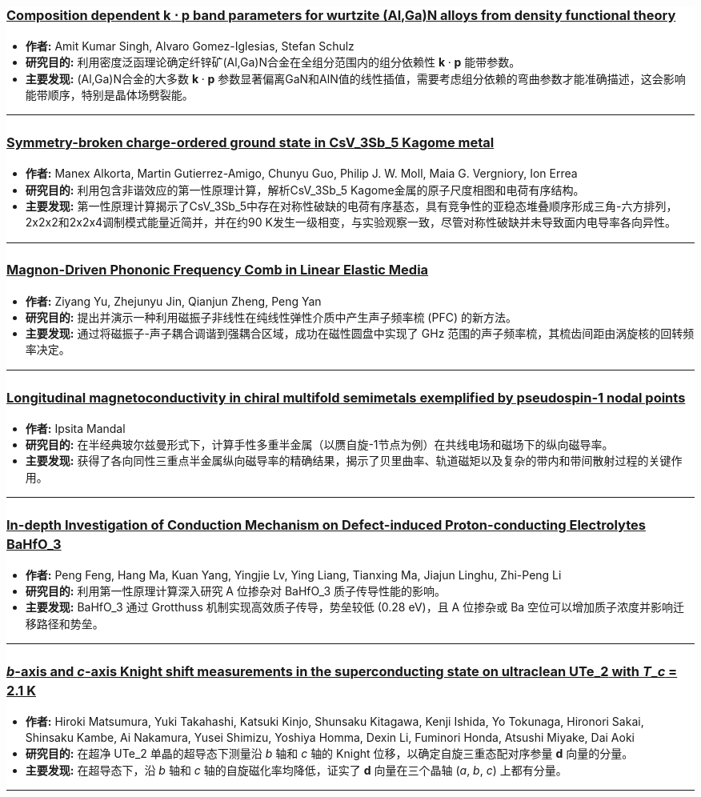 
### [Composition dependent $\mathbf{k}\cdot\mathbf{p}$ band parameters for wurtzite (Al,Ga)N alloys from density functional theory](http://arxiv.org/abs/2505.19730v1)
- **作者:** Amit Kumar Singh, Alvaro Gomez-Iglesias, Stefan Schulz
- **研究目的:** 利用密度泛函理论确定纤锌矿(Al,Ga)N合金在全组分范围内的组分依赖性 $\mathbf{k}\cdot\mathbf{p}$ 能带参数。
- **主要发现:** (Al,Ga)N合金的大多数 $\mathbf{k}\cdot\mathbf{p}$ 参数显著偏离GaN和AlN值的线性插值，需要考虑组分依赖的弯曲参数才能准确描述，这会影响能带顺序，特别是晶体场劈裂能。

---

### [Symmetry-broken charge-ordered ground state in CsV$\_3$Sb$\_5$ Kagome metal](http://arxiv.org/abs/2505.19686v1)
- **作者:** Manex Alkorta, Martin Gutierrez-Amigo, Chunyu Guo, Philip J. W. Moll, Maia G. Vergniory, Ion Errea
- **研究目的:** 利用包含非谐效应的第一性原理计算，解析CsV$\_3$Sb$\_5$ Kagome金属的原子尺度相图和电荷有序结构。
- **主要发现:** 第一性原理计算揭示了CsV$\_3$Sb$\_5$中存在对称性破缺的电荷有序基态，具有竞争性的亚稳态堆叠顺序形成三角-六方排列，2x2x2和2x2x4调制模式能量近简并，并在约90 K发生一级相变，与实验观察一致，尽管对称性破缺并未导致面内电导率各向异性。

---
### [Magnon-Driven Phononic Frequency Comb in Linear Elastic Media](http://arxiv.org/abs/2505.19673v1)
- **作者:** Ziyang Yu, Zhejunyu Jin, Qianjun Zheng, Peng Yan
- **研究目的:** 提出并演示一种利用磁振子非线性在纯线性弹性介质中产生声子频率梳 (PFC) 的新方法。
- **主要发现:** 通过将磁振子-声子耦合调谐到强耦合区域，成功在磁性圆盘中实现了 GHz 范围的声子频率梳，其梳齿间距由涡旋核的回转频率决定。

---

### [Longitudinal magnetoconductivity in chiral multifold semimetals exemplified by pseudospin-1 nodal points](http://arxiv.org/abs/2505.19636v1)
- **作者:** Ipsita Mandal
- **研究目的:** 在半经典玻尔兹曼形式下，计算手性多重半金属（以赝自旋-1节点为例）在共线电场和磁场下的纵向磁导率。
- **主要发现:** 获得了各向同性三重点半金属纵向磁导率的精确结果，揭示了贝里曲率、轨道磁矩以及复杂的带内和带间散射过程的关键作用。

---

### [In-depth Investigation of Conduction Mechanism on Defect-induced Proton-conducting Electrolytes BaHfO$\_3$](http://arxiv.org/abs/2505.19627v1)
- **作者:** Peng Feng, Hang Ma, Kuan Yang, Yingjie Lv, Ying Liang, Tianxing Ma, Jiajun Linghu, Zhi-Peng Li
- **研究目的:** 利用第一性原理计算深入研究 A 位掺杂对 BaHfO$\_3$ 质子传导性能的影响。
- **主要发现:** BaHfO$\_3$ 通过 Grotthuss 机制实现高效质子传导，势垒较低 (0.28 eV)，且 A 位掺杂或 Ba 空位可以增加质子浓度并影响迁移路径和势垒。

---

### [$b$-axis and $c$-axis Knight shift measurements in the superconducting state on ultraclean UTe$\_2$ with $T\_c$ = 2.1 K](http://arxiv.org/abs/2505.19615v1)
- **作者:** Hiroki Matsumura, Yuki Takahashi, Katsuki Kinjo, Shunsaku Kitagawa, Kenji Ishida, Yo Tokunaga, Hironori Sakai, Shinsaku Kambe, Ai Nakamura, Yusei Shimizu, Yoshiya Homma, Dexin Li, Fuminori Honda, Atsushi Miyake, Dai Aoki
- **研究目的:** 在超净 UTe$\_2$ 单晶的超导态下测量沿 $b$ 轴和 $c$ 轴的 Knight 位移，以确定自旋三重态配对序参量 $\boldsymbol{d}$ 向量的分量。
- **主要发现:** 在超导态下，沿 $b$ 轴和 $c$ 轴的自旋磁化率均降低，证实了 $\boldsymbol{d}$ 向量在三个晶轴 ($a$, $b$, $c$) 上都有分量。

---